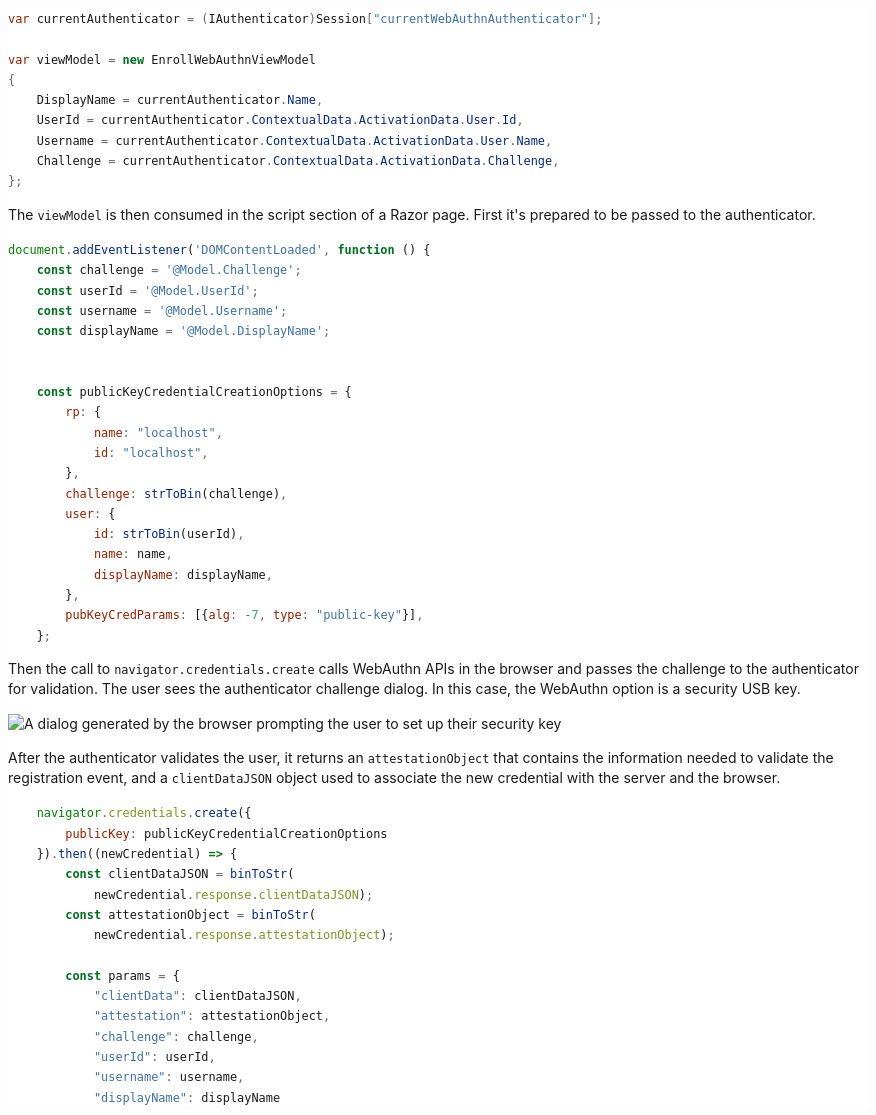 ```csharp
var currentAuthenticator = (IAuthenticator)Session["currentWebAuthnAuthenticator"];

var viewModel = new EnrollWebAuthnViewModel
{
    DisplayName = currentAuthenticator.Name,
    UserId = currentAuthenticator.ContextualData.ActivationData.User.Id,
    Username = currentAuthenticator.ContextualData.ActivationData.User.Name,
    Challenge = currentAuthenticator.ContextualData.ActivationData.Challenge,
};
```

The `viewModel` is then consumed in the script section of a Razor page. First it's prepared to be passed to the authenticator.

```js
document.addEventListener('DOMContentLoaded', function () {
    const challenge = '@Model.Challenge';
    const userId = '@Model.UserId';
    const username = '@Model.Username';
    const displayName = '@Model.DisplayName';


    const publicKeyCredentialCreationOptions = {
        rp: {
            name: "localhost",
            id: "localhost",
        },
        challenge: strToBin(challenge),
        user: {
            id: strToBin(userId),
            name: name,
            displayName: displayName,
        },
        pubKeyCredParams: [{alg: -7, type: "public-key"}],
    };
```

Then the call to `navigator.credentials.create` calls WebAuthn APIs in the browser and passes the challenge to the authenticator for validation. The user sees the authenticator challenge dialog. In this case, the WebAuthn option is a security USB key.

<div class="common-image-format">

![A dialog generated by the browser prompting the user to set up their security key ](/img/authenticators/dotnet-authenticators-webauthn-enroll-keysetup.png)

</div>

After the authenticator validates the user, it returns an `attestationObject` that contains the information needed to validate the registration event, and a `clientDataJSON` object used to associate the new credential with the server and the browser.

```js
    navigator.credentials.create({
        publicKey: publicKeyCredentialCreationOptions
    }).then((newCredential) => {
        const clientDataJSON = binToStr(
            newCredential.response.clientDataJSON);
        const attestationObject = binToStr(
            newCredential.response.attestationObject);

        const params = {
            "clientData": clientDataJSON,
            "attestation": attestationObject,
            "challenge": challenge,
            "userId": userId,
            "username": username,
            "displayName": displayName
```